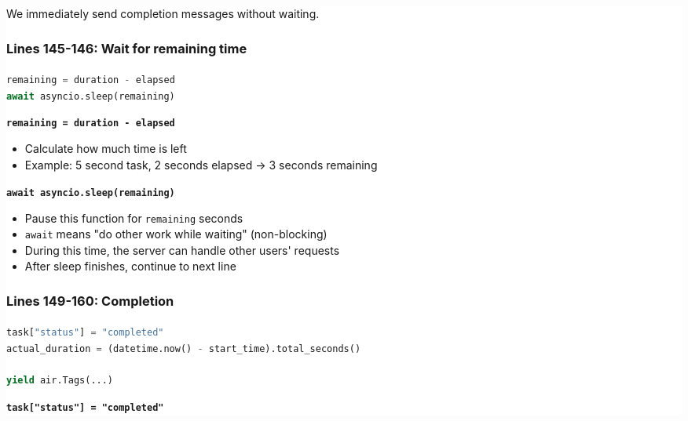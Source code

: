 We immediately send completion messages without waiting.

### Lines 145-146: Wait for remaining time

```python
remaining = duration - elapsed
await asyncio.sleep(remaining)
```

**`remaining = duration - elapsed`**
- Calculate how much time is left
- Example: 5 second task, 2 seconds elapsed → 3 seconds remaining

**`await asyncio.sleep(remaining)`**
- Pause this function for `remaining` seconds
- `await` means "do other work while waiting" (non-blocking)
- During this time, the server can handle other users' requests
- After sleep finishes, continue to next line

### Lines 149-160: Completion

```python
task["status"] = "completed"
actual_duration = (datetime.now() - start_time).total_seconds()

yield air.Tags(...)
```

**`task["status"] = "completed"`**